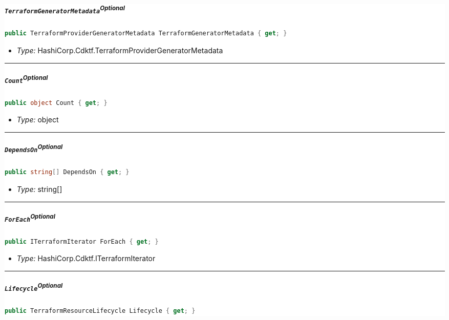 ##### `TerraformGeneratorMetadata`<sup>Optional</sup> <a name="TerraformGeneratorMetadata" id="rhizo-co-terraform-provider-oci.dataOciApmTracesTraceSnapshotData.DataOciApmTracesTraceSnapshotData.property.terraformGeneratorMetadata"></a>

```csharp
public TerraformProviderGeneratorMetadata TerraformGeneratorMetadata { get; }
```

- *Type:* HashiCorp.Cdktf.TerraformProviderGeneratorMetadata

---

##### `Count`<sup>Optional</sup> <a name="Count" id="rhizo-co-terraform-provider-oci.dataOciApmTracesTraceSnapshotData.DataOciApmTracesTraceSnapshotData.property.count"></a>

```csharp
public object Count { get; }
```

- *Type:* object

---

##### `DependsOn`<sup>Optional</sup> <a name="DependsOn" id="rhizo-co-terraform-provider-oci.dataOciApmTracesTraceSnapshotData.DataOciApmTracesTraceSnapshotData.property.dependsOn"></a>

```csharp
public string[] DependsOn { get; }
```

- *Type:* string[]

---

##### `ForEach`<sup>Optional</sup> <a name="ForEach" id="rhizo-co-terraform-provider-oci.dataOciApmTracesTraceSnapshotData.DataOciApmTracesTraceSnapshotData.property.forEach"></a>

```csharp
public ITerraformIterator ForEach { get; }
```

- *Type:* HashiCorp.Cdktf.ITerraformIterator

---

##### `Lifecycle`<sup>Optional</sup> <a name="Lifecycle" id="rhizo-co-terraform-provider-oci.dataOciApmTracesTraceSnapshotData.DataOciApmTracesTraceSnapshotData.property.lifecycle"></a>

```csharp
public TerraformResourceLifecycle Lifecycle { get; }
```
